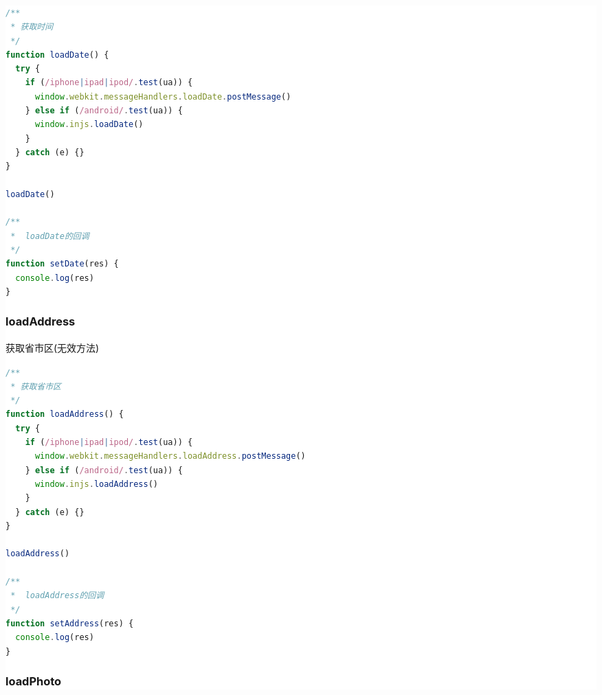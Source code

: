 ```javascript
/**
 * 获取时间
 */
function loadDate() {
  try {
    if (/iphone|ipad|ipod/.test(ua)) {
      window.webkit.messageHandlers.loadDate.postMessage()
    } else if (/android/.test(ua)) {
      window.injs.loadDate()
    }
  } catch (e) {}
}

loadDate()

/**
 *  loadDate的回调
 */
function setDate(res) {
  console.log(res)
}
```

### loadAddress 

获取省市区(无效方法)

```javascript
/**
 * 获取省市区
 */
function loadAddress() {
  try {
    if (/iphone|ipad|ipod/.test(ua)) {
      window.webkit.messageHandlers.loadAddress.postMessage()
    } else if (/android/.test(ua)) {
      window.injs.loadAddress()
    }
  } catch (e) {}
}

loadAddress()

/**
 *  loadAddress的回调
 */
function setAddress(res) {
  console.log(res)
}
```

### loadPhoto 
